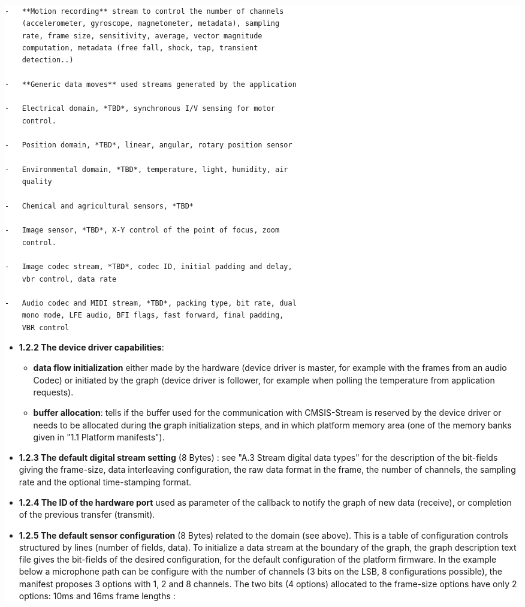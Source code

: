     -   **Motion recording** stream to control the number of channels
        (accelerometer, gyroscope, magnetometer, metadata), sampling
        rate, frame size, sensitivity, average, vector magnitude
        computation, metadata (free fall, shock, tap, transient
        detection..)

    -   **Generic data moves** used streams generated by the application

    -   Electrical domain, *TBD*, synchronous I/V sensing for motor
        control.

    -   Position domain, *TBD*, linear, angular, rotary position sensor

    -   Environmental domain, *TBD*, temperature, light, humidity, air
        quality

    -   Chemical and agricultural sensors, *TBD*

    -   Image sensor, *TBD*, X-Y control of the point of focus, zoom
        control.

    -   Image codec stream, *TBD*, codec ID, initial padding and delay,
        vbr control, data rate

    -   Audio codec and MIDI stream, *TBD*, packing type, bit rate, dual
        mono mode, LFE audio, BFI flags, fast forward, final padding,
        VBR control

-   **1.2.2 The device driver capabilities**:

    -   **data flow initialization** either made by the hardware (device
        driver is master, for example with the frames from an audio
        Codec) or initiated by the graph (device driver is follower, for
        example when polling the temperature from application requests).

    -   **buffer allocation**: tells if the buffer used for the
        communication with CMSIS-Stream is reserved by the device driver
        or needs to be allocated during the graph initialization steps,
        and in which platform memory area (one of the memory banks given
        in "1.1 Platform manifests").

-   **1.2.3 The default digital stream setting** (8 Bytes) : see "A.3
    Stream digital data types" for the description of the bit-fields
    giving the frame-size, data interleaving configuration, the raw data
    format in the frame, the number of channels, the sampling rate and
    the optional time-stamping format.

-   **1.2.4 The ID of the hardware port** used as parameter of the
    callback to notify the graph of new data (receive), or completion of
    the previous transfer (transmit).

-   **1.2.5 The default sensor configuration** (8 Bytes) related to the
    domain (see above). This is a table of configuration controls
    structured by lines (number of fields, data). To initialize a data
    stream at the boundary of the graph, the graph description text file
    gives the bit-fields of the desired configuration, for the default
    configuration of the platform firmware. In the example below a
    microphone path can be configure with the number of channels (3 bits
    on the LSB, 8 configurations possible), the manifest proposes 3
    options with 1, 2 and 8 channels. The two bits (4 options) allocated
    to the frame-size options have only 2 options: 10ms and 16ms frame
    lengths :
